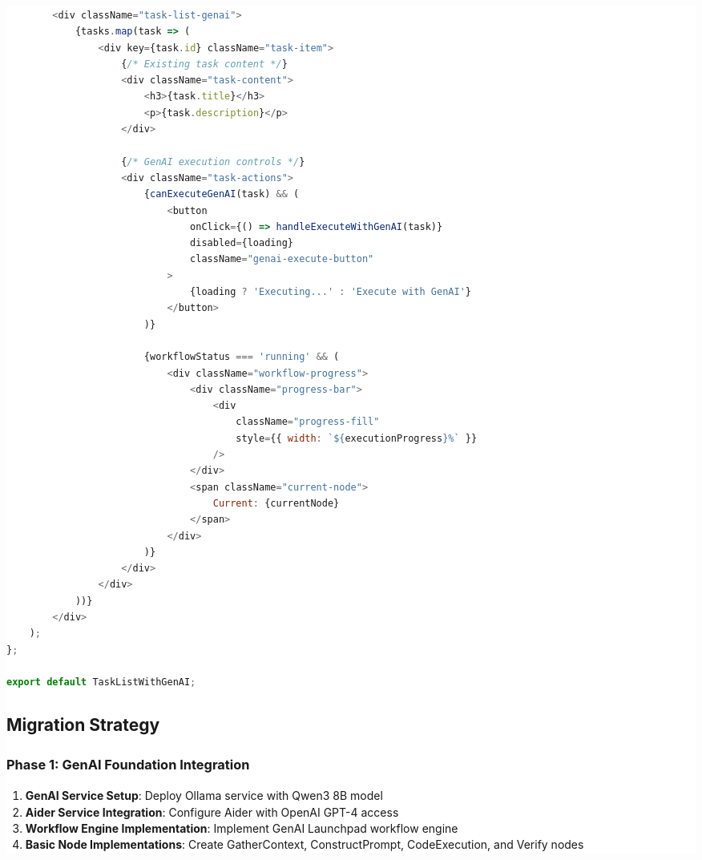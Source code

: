 ```javascript
        <div className="task-list-genai">
            {tasks.map(task => (
                <div key={task.id} className="task-item">
                    {/* Existing task content */}
                    <div className="task-content">
                        <h3>{task.title}</h3>
                        <p>{task.description}</p>
                    </div>
                    
                    {/* GenAI execution controls */}
                    <div className="task-actions">
                        {canExecuteGenAI(task) && (
                            <button
                                onClick={() => handleExecuteWithGenAI(task)}
                                disabled={loading}
                                className="genai-execute-button"
                            >
                                {loading ? 'Executing...' : 'Execute with GenAI'}
                            </button>
                        )}
                        
                        {workflowStatus === 'running' && (
                            <div className="workflow-progress">
                                <div className="progress-bar">
                                    <div
                                        className="progress-fill"
                                        style={{ width: `${executionProgress}%` }}
                                    />
                                </div>
                                <span className="current-node">
                                    Current: {currentNode}
                                </span>
                            </div>
                        )}
                    </div>
                </div>
            ))}
        </div>
    );
};

export default TaskListWithGenAI;
```

## Migration Strategy

### Phase 1: GenAI Foundation Integration
1. **GenAI Service Setup**: Deploy Ollama service with Qwen3 8B model
2. **Aider Service Integration**: Configure Aider with OpenAI GPT-4 access
3. **Workflow Engine Implementation**: Implement GenAI Launchpad workflow engine
4. **Basic Node Implementations**: Create GatherContext, ConstructPrompt, CodeExecution, and Verify nodes

